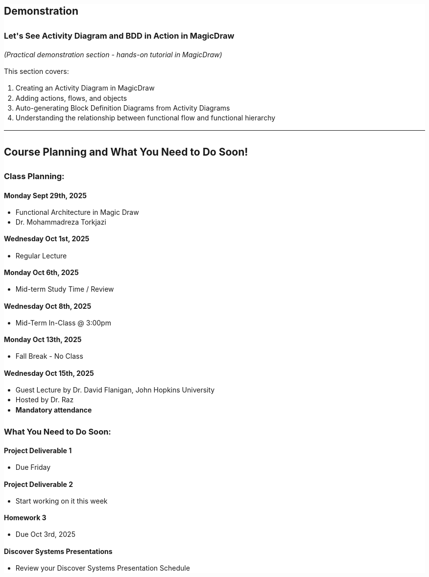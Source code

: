 
## Demonstration

### Let's See Activity Diagram and BDD in Action in MagicDraw

*(Practical demonstration section - hands-on tutorial in MagicDraw)*

This section covers:
1. Creating an Activity Diagram in MagicDraw
2. Adding actions, flows, and objects
3. Auto-generating Block Definition Diagrams from Activity Diagrams
4. Understanding the relationship between functional flow and functional hierarchy

---

## Course Planning and What You Need to Do Soon!

### Class Planning:

**Monday Sept 29th, 2025**
- Functional Architecture in Magic Draw
- Dr. Mohammadreza Torkjazi

**Wednesday Oct 1st, 2025**
- Regular Lecture

**Monday Oct 6th, 2025**
- Mid-term Study Time / Review

**Wednesday Oct 8th, 2025**
- Mid-Term In-Class @ 3:00pm

**Monday Oct 13th, 2025**
- Fall Break - No Class

**Wednesday Oct 15th, 2025**
- Guest Lecture by Dr. David Flanigan, John Hopkins University
- Hosted by Dr. Raz
- **Mandatory attendance**

### What You Need to Do Soon:

**Project Deliverable 1**
- Due Friday

**Project Deliverable 2**
- Start working on it this week

**Homework 3**
- Due Oct 3rd, 2025

**Discover Systems Presentations**
- Review your Discover Systems Presentation Schedule
